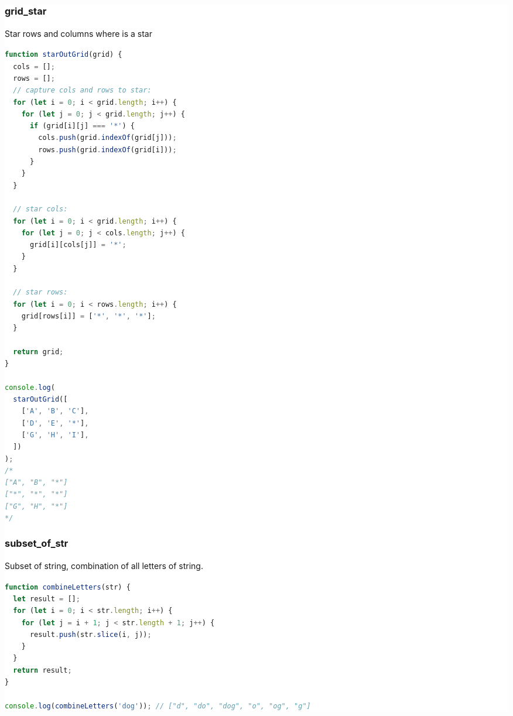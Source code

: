### grid_star

Star rows and columns where is a star

```javascript
function starOutGrid(grid) {
  cols = [];
  rows = [];
  // capture cols and rows to star:
  for (let i = 0; i < grid.length; i++) {
    for (let j = 0; j < grid.length; j++) {
      if (grid[i][j] === '*') {
        cols.push(grid.indexOf(grid[j]));
        rows.push(grid.indexOf(grid[i]));
      }
    }
  }

  // star cols:
  for (let i = 0; i < grid.length; i++) {
    for (let j = 0; j < cols.length; j++) {
      grid[i][cols[j]] = '*';
    }
  }

  // star rows:
  for (let i = 0; i < rows.length; i++) {
    grid[rows[i]] = ['*', '*', '*'];
  }

  return grid;
}

console.log(
  starOutGrid([
    ['A', 'B', 'C'],
    ['D', 'E', '*'],
    ['G', 'H', 'I'],
  ])
);
/*
["A", "B", "*"]
["*", "*", "*"]
["G", "H", "*"]
*/
```

### subset_of_str

Subset of string, combination of all letters of string.

```javascript
function combineLetters(str) {
  let result = [];
  for (let i = 0; i < str.length; i++) {
    for (let j = i + 1; j < str.length + 1; j++) {
      result.push(str.slice(i, j));
    }
  }
  return result;
}

console.log(combineLetters('dog')); // ["d", "do", "dog", "o", "og", "g"]
```
